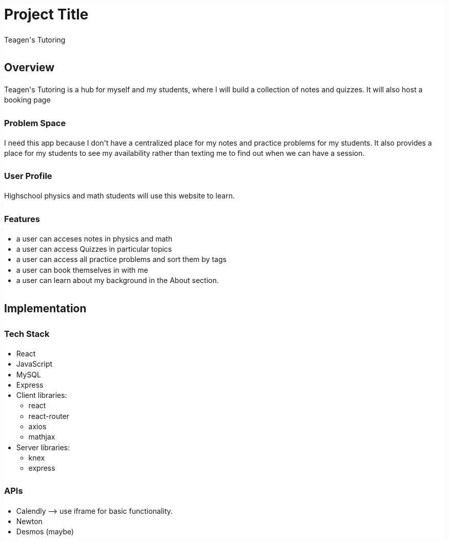 # Project Title

Teagen's Tutoring

## Overview

Teagen's Tutoring is a hub for myself and my students, where I will build a collection of notes and quizzes. It will also host a booking page

### Problem Space

I need this app because I don't have a centralized place for my notes and practice problems for my students. It also provides a place for my students to see my availability rather than texting me to find out when we can have a session.

### User Profile

Highschool physics and math students will use this website to learn.

### Features

- a user can acceses notes in physics and math
- a user can access Quizzes in particular topics
- a user can access all practice problems and sort them by tags
- a user can book themselves in with me
- a user can learn about my background in the About section.

## Implementation

### Tech Stack

- React
- JavaScript
- MySQL
- Express
- Client libraries:
  - react
  - react-router
  - axios
  - mathjax
- Server libraries:
  - knex
  - express

### APIs

- Calendly --> use iframe for basic functionality. 
- Newton
- Desmos (maybe)
